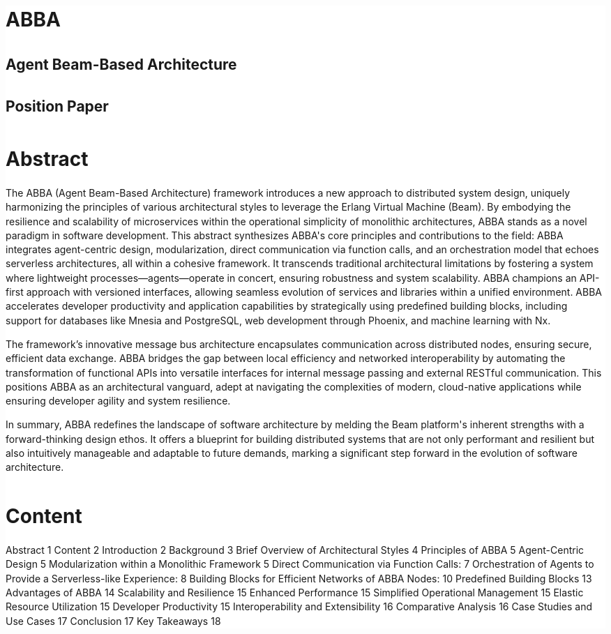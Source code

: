 # ABBA
## Agent Beam-Based Architecture
## Position Paper



# Abstract
The ABBA (Agent Beam-Based Architecture) framework introduces a new approach to distributed system design, uniquely harmonizing the principles of various architectural styles to leverage the Erlang Virtual Machine (Beam). By embodying the resilience and scalability of microservices within the operational simplicity of monolithic architectures, ABBA stands as a novel paradigm in software development. This abstract synthesizes ABBA's core principles and contributions to the field:
ABBA integrates agent-centric design, modularization, direct communication via function calls, and an orchestration model that echoes serverless architectures, all within a cohesive framework. It transcends traditional architectural limitations by fostering a system where lightweight processes—agents—operate in concert, ensuring robustness and system scalability. ABBA champions an API-first approach with versioned interfaces, allowing seamless evolution of services and libraries within a unified environment. ABBA accelerates developer productivity and application capabilities by strategically using predefined building blocks, including support for databases like Mnesia and PostgreSQL, web development through Phoenix, and machine learning with Nx.

The framework’s innovative message bus architecture encapsulates communication across distributed nodes, ensuring secure, efficient data exchange. ABBA bridges the gap between local efficiency and networked interoperability by automating the transformation of functional APIs into versatile interfaces for internal message passing and external RESTful communication. This positions ABBA as an architectural vanguard, adept at navigating the complexities of modern, cloud-native applications while ensuring developer agility and system resilience.

In summary, ABBA redefines the landscape of software architecture by melding the Beam platform's inherent strengths with a forward-thinking design ethos. It offers a blueprint for building distributed systems that are not only performant and resilient but also intuitively manageable and adaptable to future demands, marking a significant step forward in the evolution of software architecture.

# Content

Abstract	1
Content	2
Introduction	2
Background	3
Brief Overview of Architectural Styles	4
Principles of ABBA	5
Agent-Centric Design	5
Modularization within a Monolithic Framework	5
Direct Communication via Function Calls:	7
Orchestration of Agents to Provide a Serverless-like Experience:	8
Building Blocks for Efficient Networks of ABBA Nodes:	10
Predefined Building Blocks	13
Advantages of ABBA	14
Scalability and Resilience	15
Enhanced Performance	15
Simplified Operational Management	15
Elastic Resource Utilization	15
Developer Productivity	15
Interoperability and Extensibility	16
Comparative Analysis	16
Case Studies and Use Cases	17
Conclusion	17
Key Takeaways	18

